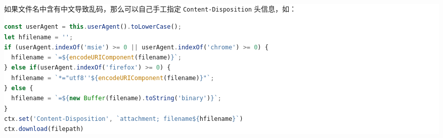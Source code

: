 如果文件名中含有中文导致乱码，那么可以自己手工指定 `Content-Disposition` 头信息，如：

```js
const userAgent = this.userAgent().toLowerCase();
let hfilename = '';
if (userAgent.indexOf('msie') >= 0 || userAgent.indexOf('chrome') >= 0) {
  hfilename = `=${encodeURIComponent(filename)}`;
} else if(userAgent.indexOf('firefox') >= 0) {
  hfilename = `*="utf8''${encodeURIComponent(filename)}"`;
} else {
  hfilename = `=${new Buffer(filename).toString('binary')}`;
}
ctx.set('Content-Disposition', `attachment; filename${hfilename}`)
ctx.download(filepath)
```
